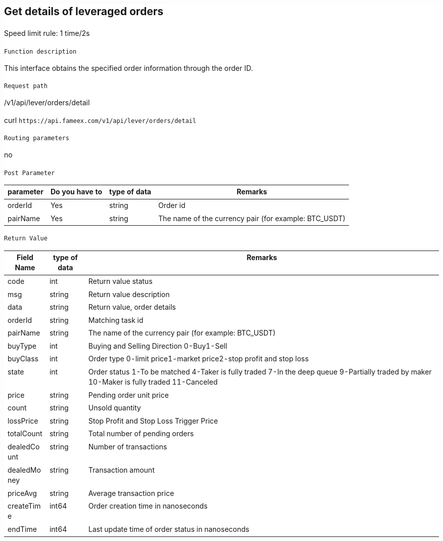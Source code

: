 ## Get details of leveraged orders

Speed limit rule: 1 time/2s

`Function description`

This interface obtains the specified order information through the order ID.

`Request path`

/v1/api/lever/orders/detail

curl `https://api.fameex.com/v1/api/lever/orders/detail`

`Routing parameters`

no

`Post Parameter`

| parameter | Do you have to | type of data | Remarks                                               |
| --------- | -------------- | ------------ | ----------------------------------------------------- |
| orderId   | Yes            | string       | Order id                                              |
| pairName  | Yes            | string       | The name of the currency pair (for example: BTC_USDT) |

`Return Value`

| Field Name  | type of data | Remarks                                                      |
| ----------- | ------------ | ------------------------------------------------------------ |
| code        | int          | Return value status                                          |
| msg         | string       | Return value description                                     |
| data        | string       | Return value, order details                                  |
| orderId     | string       | Matching task id                                             |
| pairName    | string       | The name of the currency pair (for example: BTC_USDT)        |
| buyType     | int          | Buying and Selling Direction 0-Buy1-Sell                     |
| buyClass    | int          | Order type 0-limit price1-market price2-stop profit and stop loss |
| state       | int          | Order status 1-To be matched 4-Taker is fully traded 7-In the deep queue 9-Partially traded by maker 10-Maker is fully traded 11-Canceled |
| price       | string       | Pending order unit price                                     |
| count       | string       | Unsold quantity                                              |
| lossPrice   | string       | Stop Profit and Stop Loss Trigger Price                      |
| totalCount  | string       | Total number of pending orders                               |
| dealedCount | string       | Number of transactions                                       |
| dealedMoney | string       | Transaction amount                                           |
| priceAvg    | string       | Average transaction price                                    |
| createTime  | int64        | Order creation time in nanoseconds                           |
| endTime     | int64        | Last update time of order status in nanoseconds              |
